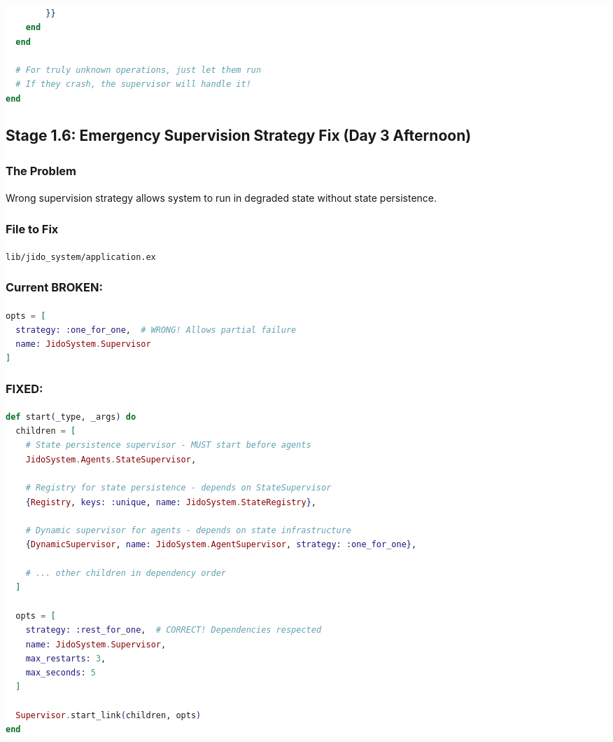 ```elixir
        }}
    end
  end
  
  # For truly unknown operations, just let them run
  # If they crash, the supervisor will handle it!
end
```

## Stage 1.6: Emergency Supervision Strategy Fix (Day 3 Afternoon)

### The Problem
Wrong supervision strategy allows system to run in degraded state without state persistence.

### File to Fix
`lib/jido_system/application.ex`

### Current BROKEN:
```elixir
opts = [
  strategy: :one_for_one,  # WRONG! Allows partial failure
  name: JidoSystem.Supervisor
]
```

### FIXED:
```elixir
def start(_type, _args) do
  children = [
    # State persistence supervisor - MUST start before agents
    JidoSystem.Agents.StateSupervisor,
    
    # Registry for state persistence - depends on StateSupervisor
    {Registry, keys: :unique, name: JidoSystem.StateRegistry},
    
    # Dynamic supervisor for agents - depends on state infrastructure
    {DynamicSupervisor, name: JidoSystem.AgentSupervisor, strategy: :one_for_one},
    
    # ... other children in dependency order
  ]
  
  opts = [
    strategy: :rest_for_one,  # CORRECT! Dependencies respected
    name: JidoSystem.Supervisor,
    max_restarts: 3,
    max_seconds: 5
  ]
  
  Supervisor.start_link(children, opts)
end
```
